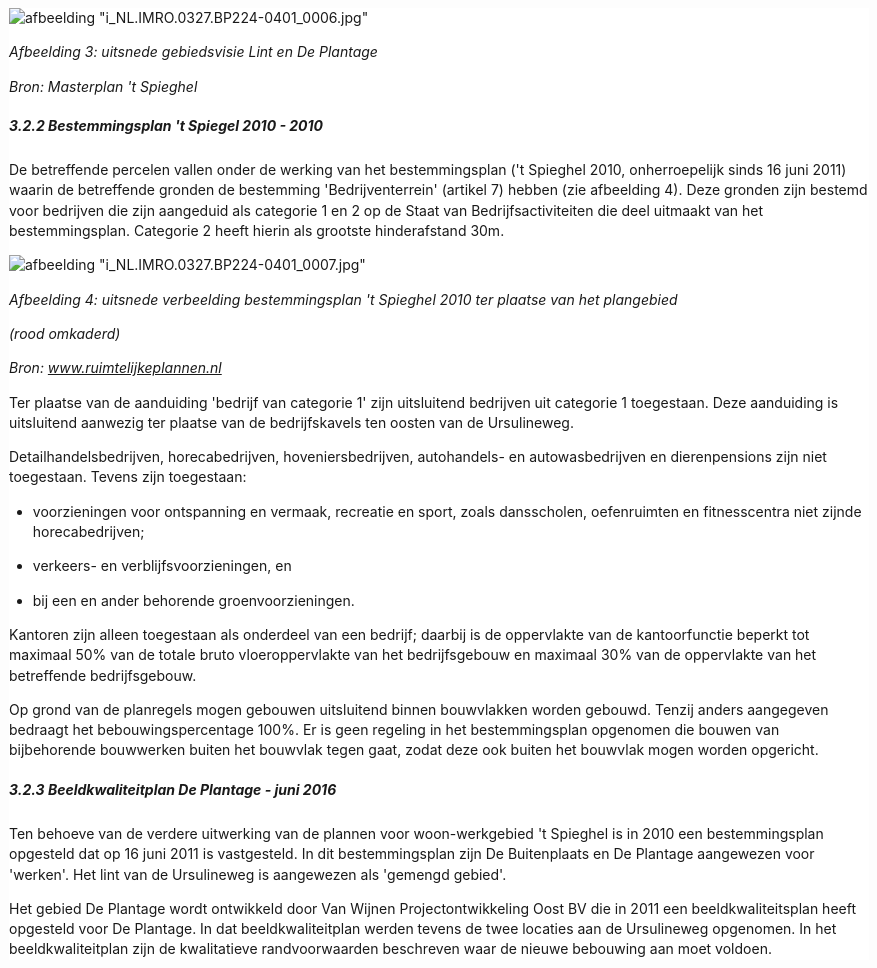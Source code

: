 ![afbeelding "i_NL.IMRO.0327.BP224-0401_0006.jpg"](i_NL.IMRO.0327.BP224-0401_0006.jpg)

*Afbeelding 3: uitsnede gebiedsvisie Lint en De Plantage*

*Bron: Masterplan 't Spieghel*

##### 3\.2\.2 Bestemmingsplan 't Spiegel 2010 \- 2010

De betreffende percelen vallen onder de werking van het bestemmingsplan ('t Spieghel 2010, onherroepelijk sinds 16 juni 2011\) waarin de betreffende gronden de bestemming 'Bedrijventerrein' (artikel 7\) hebben (zie afbeelding 4\). Deze gronden zijn bestemd voor bedrijven die zijn aangeduid als categorie 1 en 2 op de Staat van Bedrijfsactiviteiten die deel uitmaakt van het bestemmingsplan. Categorie 2 heeft hierin als grootste hinderafstand 30m.

![afbeelding "i_NL.IMRO.0327.BP224-0401_0007.jpg"](i_NL.IMRO.0327.BP224-0401_0007.jpg)

*Afbeelding 4: uitsnede verbeelding bestemmingsplan 't Spieghel 2010 ter plaatse van het plangebied*

*(rood omkaderd)*

*Bron: www.ruimtelijkeplannen.nl*

Ter plaatse van de aanduiding 'bedrijf van categorie 1' zijn uitsluitend bedrijven uit categorie 1 toegestaan. Deze aanduiding is uitsluitend aanwezig ter plaatse van de bedrijfskavels ten oosten van de Ursulineweg.

Detailhandelsbedrijven, horecabedrijven, hoveniersbedrijven, autohandels\- en autowasbedrijven en dierenpensions zijn niet toegestaan. Tevens zijn toegestaan:

* voorzieningen voor ontspanning en vermaak, recreatie en sport, zoals dansscholen, oefenruimten en fitnesscentra niet zijnde horecabedrijven;

* verkeers\- en verblijfsvoorzieningen, en

* bij een en ander behorende groenvoorzieningen.

Kantoren zijn alleen toegestaan als onderdeel van een bedrijf; daarbij is de oppervlakte van de kantoorfunctie beperkt tot maximaal 50% van de totale bruto vloeroppervlakte van het bedrijfsgebouw en maximaal 30% van de oppervlakte van het betreffende bedrijfsgebouw.

Op grond van de planregels mogen gebouwen uitsluitend binnen bouwvlakken worden gebouwd. Tenzij anders aangegeven bedraagt het bebouwingspercentage 100%. Er is geen regeling in het bestemmingsplan opgenomen die bouwen van bijbehorende bouwwerken buiten het bouwvlak tegen gaat, zodat deze ook buiten het bouwvlak mogen worden opgericht.

##### 3\.2\.3 Beeldkwaliteitplan De Plantage \- juni 2016

Ten behoeve van de verdere uitwerking van de plannen voor woon\-werkgebied 't Spieghel is in 2010 een bestemmingsplan opgesteld dat op 16 juni 2011 is vastgesteld. In dit bestemmingsplan zijn De Buitenplaats en De Plantage aangewezen voor 'werken'. Het lint van de Ursulineweg is aangewezen als 'gemengd gebied'.

Het gebied De Plantage wordt ontwikkeld door Van Wijnen Projectontwikkeling Oost BV die in 2011 een beeldkwaliteitsplan heeft opgesteld voor De Plantage. In dat beeldkwaliteitplan werden tevens de twee locaties aan de Ursulineweg opgenomen. In het beeldkwaliteitplan zijn de kwalitatieve randvoorwaarden beschreven waar de nieuwe bebouwing aan moet voldoen.

